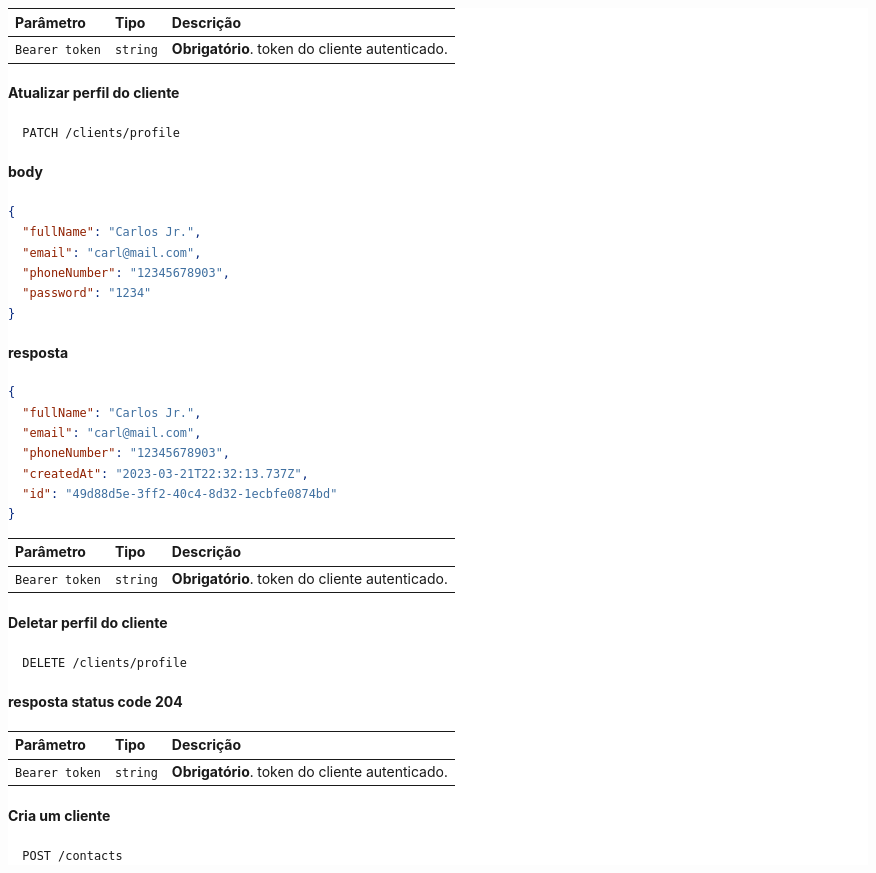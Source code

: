 | Parâmetro      | Tipo     | Descrição                                      |
| :------------- | :------- | :--------------------------------------------- |
| `Bearer token` | `string` | **Obrigatório**. token do cliente autenticado. |

#### Atualizar perfil do cliente

```http
  PATCH /clients/profile
```

#### body

```json
{
  "fullName": "Carlos Jr.",
  "email": "carl@mail.com",
  "phoneNumber": "12345678903",
  "password": "1234"
}
```

#### resposta

```json
{
  "fullName": "Carlos Jr.",
  "email": "carl@mail.com",
  "phoneNumber": "12345678903",
  "createdAt": "2023-03-21T22:32:13.737Z",
  "id": "49d88d5e-3ff2-40c4-8d32-1ecbfe0874bd"
}
```

| Parâmetro      | Tipo     | Descrição                                      |
| :------------- | :------- | :--------------------------------------------- |
| `Bearer token` | `string` | **Obrigatório**. token do cliente autenticado. |

#### Deletar perfil do cliente

```http
  DELETE /clients/profile
```

#### resposta status code 204

| Parâmetro      | Tipo     | Descrição                                      |
| :------------- | :------- | :--------------------------------------------- |
| `Bearer token` | `string` | **Obrigatório**. token do cliente autenticado. |

#### Cria um cliente

```http
  POST /contacts
```

